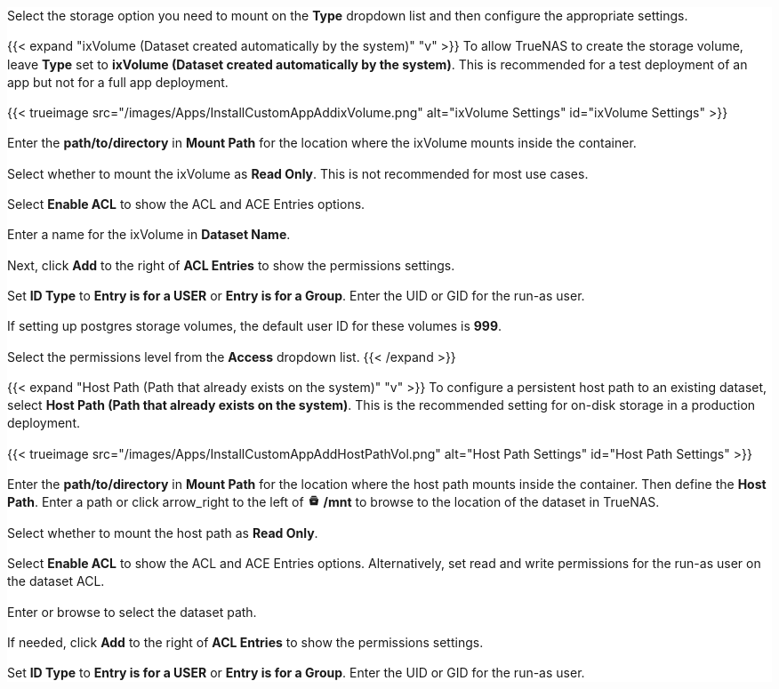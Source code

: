    Select the storage option you need to mount on the **Type** dropdown list and then configure the appropriate settings.

   {{< expand "ixVolume (Dataset created automatically by the system)" "v" >}}
   To allow TrueNAS to create the storage volume, leave **Type** set to **ixVolume (Dataset created automatically by the system)**.
   This is recommended for a test deployment of an app but not for a full app deployment.

   {{< trueimage src="/images/Apps/InstallCustomAppAddixVolume.png" alt="ixVolume Settings" id="ixVolume Settings" >}}

   Enter the <file>**path/to/directory**</file> in **Mount Path** for the location where the ixVolume mounts inside the container.

   Select whether to mount the ixVolume as **Read Only**.
   This is not recommended for most use cases.

   Select **Enable ACL** to show the ACL and ACE Entries options.

   Enter a name for the ixVolume in **Dataset Name**.

   Next, click **Add** to the right of **ACL Entries** to show the permissions settings.

   Set **ID Type** to **Entry is for a USER** or **Entry is for a Group**.
   Enter the UID or GID for the run-as user.

   If setting up postgres storage volumes, the default user ID for these volumes is **999**.

   Select the permissions level from the **Access** dropdown list.
   {{< /expand >}}

   {{< expand "Host Path (Path that already exists on the system)" "v" >}}
   To configure a persistent host path to an existing dataset, select **Host Path (Path that already exists on the system)**.
   This is the recommended setting for on-disk storage in a production deployment.

   {{< trueimage src="/images/Apps/InstallCustomAppAddHostPathVol.png" alt="Host Path Settings" id="Host Path Settings" >}}

   Enter the <file>**path/to/directory**</file> in **Mount Path** for the location where the host path mounts inside the container.
   Then define the **Host Path**. Enter a path or click <span class="material-icons">arrow_right</span> to the left of <svg xmlns="http://www.w3.org/2000/svg" width="1em" height="1em" viewBox="0 0 24 24"><path fill="currentColor" d="M5 21L3 9h18l-2 12zm5-6h4q.425 0 .713-.288T15 14t-.288-.712T14 13h-4q-.425 0-.712.288T9 14t.288.713T10 15M6 8q-.425 0-.712-.288T5 7t.288-.712T6 6h12q.425 0 .713.288T19 7t-.288.713T18 8zm2-3q-.425 0-.712-.288T7 4t.288-.712T8 3h8q.425 0 .713.288T17 4t-.288.713T16 5z"/></svg> **/mnt** to browse to the location of the dataset in TrueNAS.

   Select whether to mount the host path as **Read Only**.

   Select **Enable ACL** to show the ACL and ACE Entries options.
   Alternatively, set read and write permissions for the run-as user on the dataset ACL.

   Enter or browse to select the dataset path.

   If needed, click **Add** to the right of **ACL Entries** to show the permissions settings.

   Set **ID Type** to **Entry is for a USER** or **Entry is for a Group**.
   Enter the UID or GID for the run-as user.
